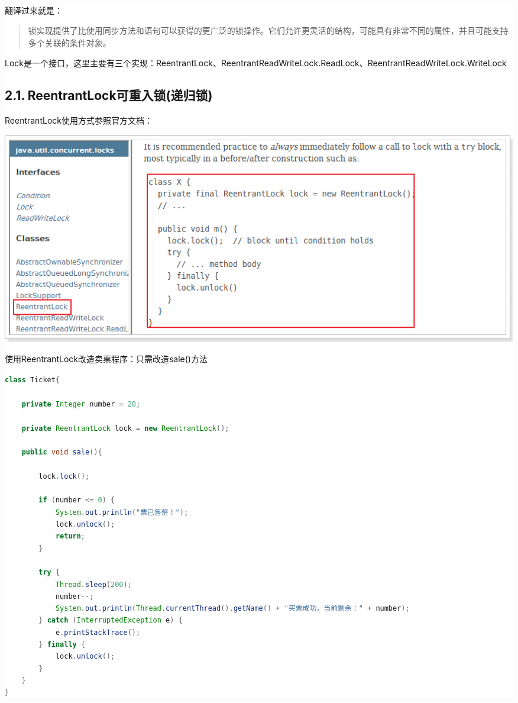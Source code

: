 翻译过来就是：

> 锁实现提供了比使用同步方法和语句可以获得的更广泛的锁操作。它们允许更灵活的结构，可能具有非常不同的属性，并且可能支持多个关联的条件对象。



Lock是一个接口，这里主要有三个实现：ReentrantLock、ReentrantReadWriteLock.ReadLock、ReentrantReadWriteLock.WriteLock



## 2.1. ReentrantLock可重入锁(递归锁)

ReentrantLock使用方式参照官方文档：

![1562757277239](assets/1562757277239.png)



使用ReentrantLock改造卖票程序：只需改造sale()方法

```java
class Ticket{

    private Integer number = 20;

    private ReentrantLock lock = new ReentrantLock();

    public void sale(){

        lock.lock();

        if (number <= 0) {
            System.out.println("票已售罄！");
            lock.unlock();
            return;
        }

        try {
            Thread.sleep(200);
            number--;
            System.out.println(Thread.currentThread().getName() + "买票成功，当前剩余：" + number);
        } catch (InterruptedException e) {
            e.printStackTrace();
        } finally {
            lock.unlock();
        }
    }
}
```
